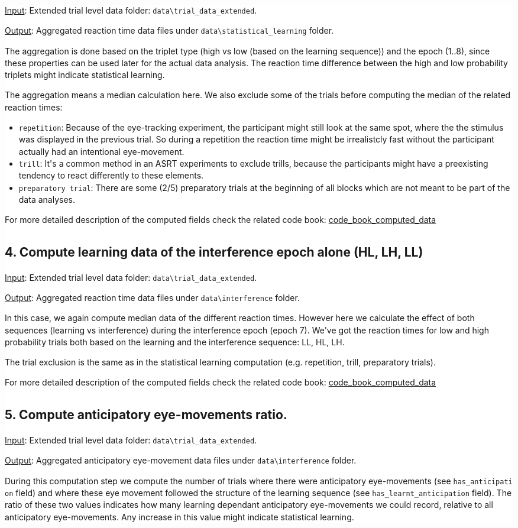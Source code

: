 <u>Input</u>: Extended trial level data folder: `data\trial_data_extended`.

<u>Output</u>: Aggregated reaction time data files under `data\statistical_learning` folder.

The aggregation is done based on the triplet type (high vs low (based on the learning sequence))
and the epoch (1..8), since these properties can be used later for the actual data analysis.
The reaction time difference between the high and low probability triplets might indicate
statistical learning.

The aggregation means a median calculation here. We also exclude some of the trials before computing
the median of the related reaction times:
- `repetition`: Because of the eye-tracking experiment, the participant might still look at the same
    spot, where the the stimulus was displayed in the previous trial. So during a repetition the
    reaction time might be irrealistcly fast without the participant actually had an intentional eye-movement.
- `trill`: It's a common method in an ASRT experiments to exclude trills, because the participants might
    have a preexisting tendency to react differently to these elements.
- `preparatory trial`: There are some (2/5) preparatory trials at the beginning of all blocks which
    are not meant to be part of the data analyses.

For more detailed description of the computed fields check the related code book:
[code_book_computed_data](code_book_computed_data.txt)

## 4. Compute learning data of the interference epoch alone (HL, LH, LL)

<u>Input</u>: Extended trial level data folder: `data\trial_data_extended`.

<u>Output</u>: Aggregated reaction time data files under `data\interference` folder.

In this case, we again compute median data of the different reaction times. However here we calculate
the effect of both sequences (learning vs interference) during the interference epoch (epoch 7).
We've got the reaction times for low and high probability trials both based on the learning and
the interference sequence: LL, HL, LH.

The trial exclusion is the same as in the statistical learning computation (e.g. repetition, trill,
preparatory trials).

For more detailed description of the computed fields check the related code book:
[code_book_computed_data](code_book_computed_data.txt)

## 5. Compute anticipatory eye-movements ratio.

<u>Input</u>: Extended trial level data folder: `data\trial_data_extended`.

<u>Output</u>: Aggregated anticipatory eye-movement data files under `data\interference` folder.

During this computation step we compute the number of trials where there were anticipatory
eye-movements (see `has_anticipation` field) and where these eye movement followed the structure
of the learning sequence (see `has_learnt_anticipation` field). The ratio of these two values
indicates how many learning dependant anticipatory eye-movements we could record, relative to
all anticipatory eye-movements. Any increase in this value might indicate statistical learning.

